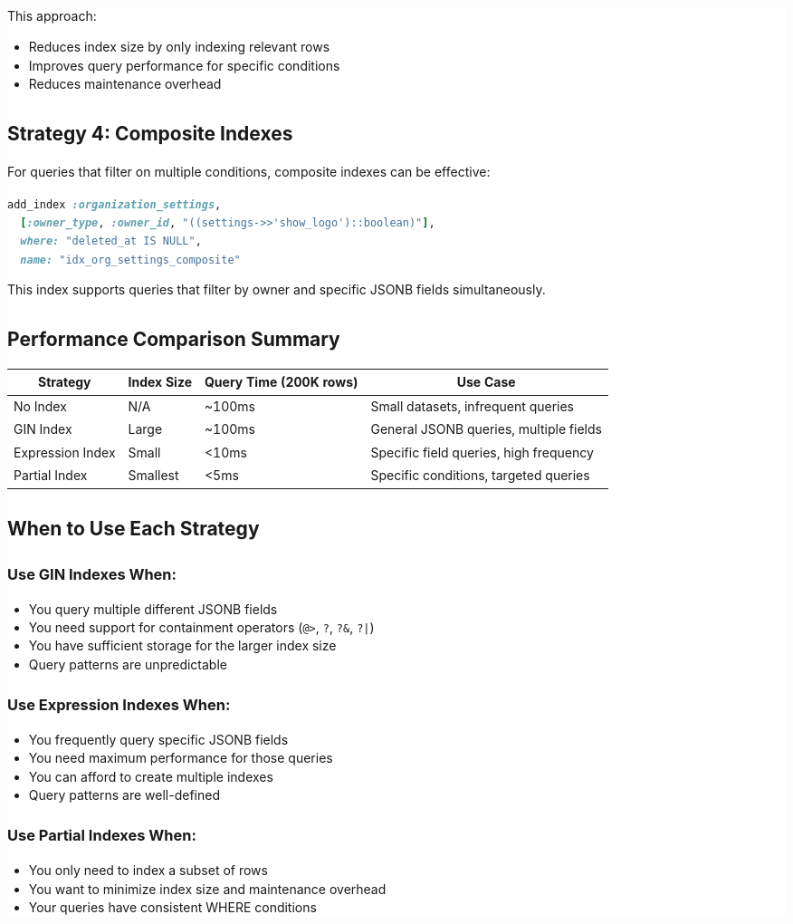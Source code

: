 This approach:

- Reduces index size by only indexing relevant rows
- Improves query performance for specific conditions
- Reduces maintenance overhead

## Strategy 4: Composite Indexes

For queries that filter on multiple conditions, composite indexes can be effective:

```ruby
add_index :organization_settings,
  [:owner_type, :owner_id, "((settings->>'show_logo')::boolean)"],
  where: "deleted_at IS NULL",
  name: "idx_org_settings_composite"
```

This index supports queries that filter by owner and specific JSONB fields simultaneously.

## Performance Comparison Summary

| Strategy         | Index Size | Query Time (200K rows) | Use Case                               |
| ---------------- | ---------- | ---------------------- | -------------------------------------- |
| No Index         | N/A        | ~100ms                 | Small datasets, infrequent queries     |
| GIN Index        | Large      | ~100ms                 | General JSONB queries, multiple fields |
| Expression Index | Small      | <10ms                  | Specific field queries, high frequency |
| Partial Index    | Smallest   | <5ms                   | Specific conditions, targeted queries  |

## When to Use Each Strategy

### Use GIN Indexes When:

- You query multiple different JSONB fields
- You need support for containment operators (`@>`, `?`, `?&`, `?|`)
- You have sufficient storage for the larger index size
- Query patterns are unpredictable

### Use Expression Indexes When:

- You frequently query specific JSONB fields
- You need maximum performance for those queries
- You can afford to create multiple indexes
- Query patterns are well-defined

### Use Partial Indexes When:

- You only need to index a subset of rows
- You want to minimize index size and maintenance overhead
- Your queries have consistent WHERE conditions
